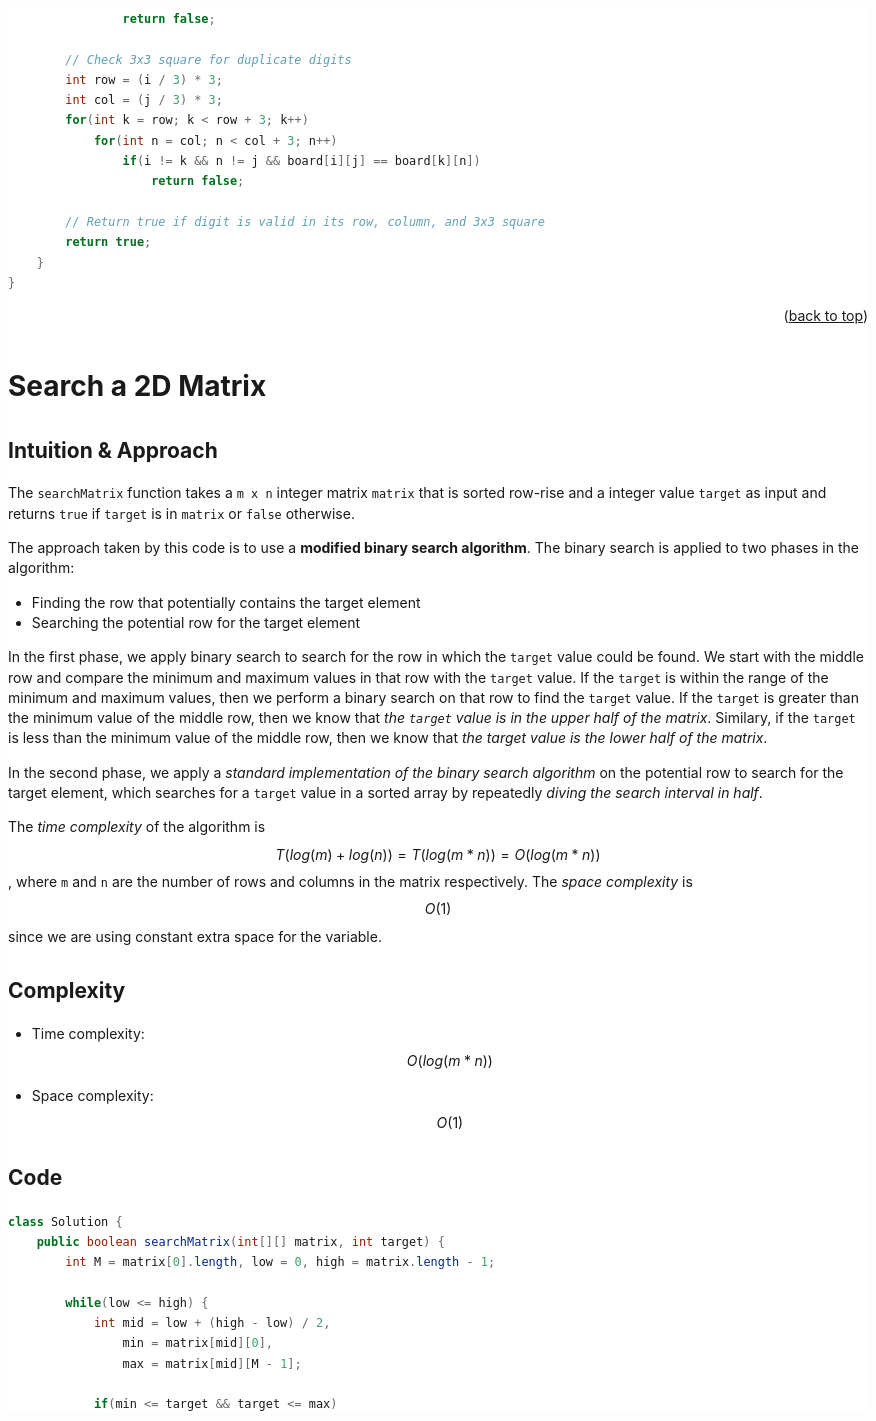```java []
                return false;

        // Check 3x3 square for duplicate digits
        int row = (i / 3) * 3;
        int col = (j / 3) * 3;
        for(int k = row; k < row + 3; k++)
            for(int n = col; n < col + 3; n++)
                if(i != k && n != j && board[i][j] == board[k][n])
                    return false;

        // Return true if digit is valid in its row, column, and 3x3 square
        return true;
    }
}
```

<p align="right">(<a href="#readme-top">back to top</a>)</p>

# Search a 2D Matrix
## Intuition & Approach
The `searchMatrix` function takes a `m x n` integer matrix `matrix` that is sorted row-rise and a integer value `target` as input and returns `true` if `target` is in `matrix` or `false` otherwise.

The approach taken by this code is to use a **modified binary search algorithm**. The binary search is applied to two phases in the algorithm:
* Finding the row that potentially contains the target element
* Searching the potential row for the target element

In the first phase, we apply binary search to search for the row in which the `target` value could be found. We start with the middle row and compare the minimum and maximum values in that row with the `target` value. If the `target` is within the range of the minimum and maximum values, then we perform a binary search on that row to find the `target` value. If the `target` is greater than the minimum value of the middle row, then we know that *the `target` value is in the upper half of the matrix*. Similary, if the `target` is less than the minimum value of the middle row, then we know that *the target value is the lower half of the matrix*.

In the second phase, we apply a *standard implementation of the binary search algorithm* on the potential row to search for the target element, which searches for a `target` value in a sorted array by repeatedly *diving the search interval in half*.

The *time complexity* of the algorithm is $$T(log(m) + log(n)) = T(log(m * n)) = O(log(m * n))$$, where `m` and `n` are the number of rows and columns in the matrix respectively. The *space complexity* is $$O(1)$$ since we are using constant extra space for the variable.

## Complexity
- Time complexity: $$O(log(m * n))$$


- Space complexity: $$O(1)$$


## Code
``` java []
class Solution {
    public boolean searchMatrix(int[][] matrix, int target) {
        int M = matrix[0].length, low = 0, high = matrix.length - 1;

        while(low <= high) {
            int mid = low + (high - low) / 2,
                min = matrix[mid][0], 
                max = matrix[mid][M - 1];

            if(min <= target && target <= max)
```